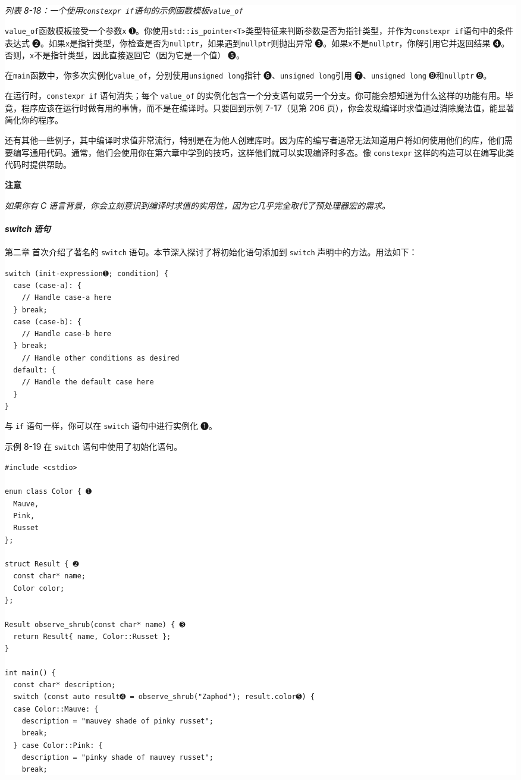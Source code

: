 *列表 8-18：一个使用`constexpr if`语句的示例函数模板`value_of`*

`value_of`函数模板接受一个参数`x` ➊。你使用`std::is_pointer<T>`类型特征来判断参数是否为指针类型，并作为`constexpr if`语句中的条件表达式 ➋。如果`x`是指针类型，你检查是否为`nullptr`，如果遇到`nullptr`则抛出异常 ➌。如果`x`不是`nullptr`，你解引用它并返回结果 ➍。否则，`x`不是指针类型，因此直接返回它（因为它是一个值） ➎。

在`main`函数中，你多次实例化`value_of`，分别使用`unsigned long`指针 ➏、`unsigned long`引用 ➐、`unsigned long` ➑和`nullptr` ➒。

在运行时，`constexpr if` 语句消失；每个 `value_of` 的实例化包含一个分支语句或另一个分支。你可能会想知道为什么这样的功能有用。毕竟，程序应该在运行时做有用的事情，而不是在编译时。只要回到示例 7-17（见第 206 页），你会发现编译时求值通过消除魔法值，能显著简化你的程序。

还有其他一些例子，其中编译时求值非常流行，特别是在为他人创建库时。因为库的编写者通常无法知道用户将如何使用他们的库，他们需要编写通用代码。通常，他们会使用你在第六章中学到的技巧，这样他们就可以实现编译时多态。像 `constexpr` 这样的构造可以在编写此类代码时提供帮助。

**注意**

*如果你有 C 语言背景，你会立刻意识到编译时求值的实用性，因为它几乎完全取代了预处理器宏的需求。*

#### ***switch 语句***

第二章 首次介绍了著名的 `switch` 语句。本节深入探讨了将初始化语句添加到 `switch` 声明中的方法。用法如下：

```
switch (init-expression➊; condition) {
  case (case-a): {
    // Handle case-a here
  } break;
  case (case-b): {
    // Handle case-b here
  } break;
    // Handle other conditions as desired
  default: {
    // Handle the default case here
  }
}
```

与 `if` 语句一样，你可以在 `switch` 语句中进行实例化 ➊。

示例 8-19 在 `switch` 语句中使用了初始化语句。

```
#include <cstdio>

enum class Color { ➊
  Mauve,
  Pink,
  Russet
};

struct Result { ➋
  const char* name;
  Color color;
};

Result observe_shrub(const char* name) { ➌
  return Result{ name, Color::Russet };
}

int main() {
  const char* description;
  switch (const auto result➍ = observe_shrub("Zaphod"); result.color➎) {
  case Color::Mauve: {
    description = "mauvey shade of pinky russet";
    break;
  } case Color::Pink: {
    description = "pinky shade of mauvey russet";
    break;
```